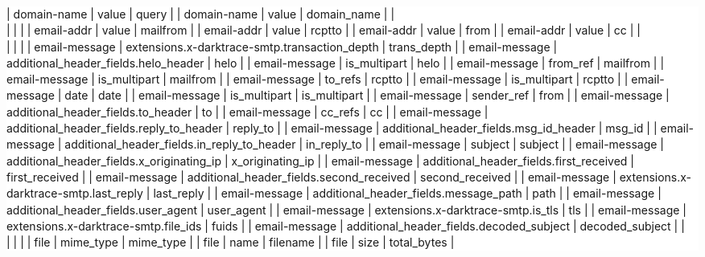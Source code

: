 | domain-name | value | query |
| domain-name | value | domain_name |
| <br> | | |
| email-addr | value | mailfrom |
| email-addr | value | rcptto |
| email-addr | value | from |
| email-addr | value | cc |
| <br> | | |
| email-message | extensions.x-darktrace-smtp.transaction_depth | trans_depth |
| email-message | additional_header_fields.helo_header | helo |
| email-message | is_multipart | helo |
| email-message | from_ref | mailfrom |
| email-message | is_multipart | mailfrom |
| email-message | to_refs | rcptto |
| email-message | is_multipart | rcptto |
| email-message | date | date |
| email-message | is_multipart | is_multipart |
| email-message | sender_ref | from |
| email-message | additional_header_fields.to_header | to |
| email-message | cc_refs | cc |
| email-message | additional_header_fields.reply_to_header | reply_to |
| email-message | additional_header_fields.msg_id_header | msg_id |
| email-message | additional_header_fields.in_reply_to_header | in_reply_to |
| email-message | subject  | subject |
| email-message | additional_header_fields.x_originating_ip | x_originating_ip |
| email-message | additional_header_fields.first_received | first_received |
| email-message | additional_header_fields.second_received | second_received |
| email-message | extensions.x-darktrace-smtp.last_reply | last_reply |
| email-message | additional_header_fields.message_path | path |
| email-message | additional_header_fields.user_agent | user_agent |
| email-message | extensions.x-darktrace-smtp.is_tls | tls |
| email-message | extensions.x-darktrace-smtp.file_ids | fuids |
| email-message | additional_header_fields.decoded_subject | decoded_subject |
| <br> | | |
| file | mime_type | mime_type |
| file | name | filename |
| file | size | total_bytes |